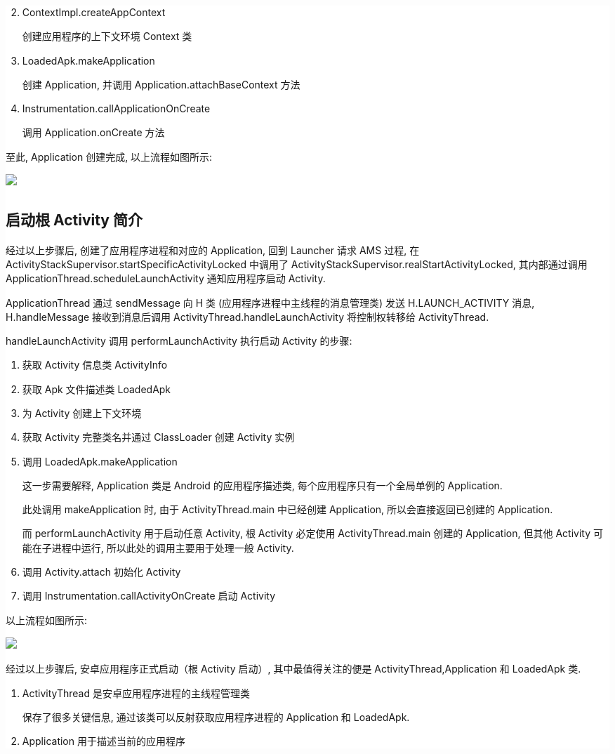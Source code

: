 2.  ContextImpl.createAppContext
    
    创建应用程序的上下文环境 Context 类
    
3.  LoadedApk.makeApplication
    
    创建 Application, 并调用 Application.attachBaseContext 方法
    
4.  Instrumentation.callApplicationOnCreate
    
    调用 Application.onCreate 方法
    

至此, Application 创建完成, 以上流程如图所示:

![](https://bbs.kanxue.com/upload/attach/202505/968342_3HJP9A7ZD8ZJ6HY.png)

启动根 Activity 简介
---------------

经过以上步骤后, 创建了应用程序进程和对应的 Application, 回到 Launcher 请求 AMS 过程, 在 ActivityStackSupervisor.startSpecificActivityLocked 中调用了 ActivityStackSupervisor.realStartActivityLocked, 其内部通过调用 ApplicationThread.scheduleLaunchActivity 通知应用程序启动 Activity.

ApplicationThread 通过 sendMessage 向 H 类 (应用程序进程中主线程的消息管理类) 发送 H.LAUNCH_ACTIVITY 消息, H.handleMessage 接收到消息后调用 ActivityThread.handleLaunchActivity 将控制权转移给 ActivityThread.

handleLaunchActivity 调用 performLaunchActivity 执行启动 Activity 的步骤:

1.  获取 Activity 信息类 ActivityInfo
    
2.  获取 Apk 文件描述类 LoadedApk
    
3.  为 Activity 创建上下文环境
    
4.  获取 Activity 完整类名并通过 ClassLoader 创建 Activity 实例
    
5.  调用 LoadedApk.makeApplication
    
    这一步需要解释, Application 类是 Android 的应用程序描述类, 每个应用程序只有一个全局单例的 Application.
    
    此处调用 makeApplication 时, 由于 ActivityThread.main 中已经创建 Application, 所以会直接返回已创建的 Application.
    
    而 performLaunchActivity 用于启动任意 Activity, 根 Activity 必定使用 ActivityThread.main 创建的 Application, 但其他 Activity 可能在子进程中运行, 所以此处的调用主要用于处理一般 Activity.
    
6.  调用 Activity.attach 初始化 Activity
    
7.  调用 Instrumentation.callActivityOnCreate 启动 Activity
    

以上流程如图所示:

![](https://bbs.kanxue.com/upload/attach/202505/968342_NQ6HJGTRD892SN4.png)

经过以上步骤后, 安卓应用程序正式启动（根 Activity 启动）, 其中最值得关注的便是 ActivityThread,Application 和 LoadedApk 类.

1.  ActivityThread 是安卓应用程序进程的主线程管理类
    
    保存了很多关键信息, 通过该类可以反射获取应用程序进程的 Application 和 LoadedApk.
    
2.  Application 用于描述当前的应用程序
    